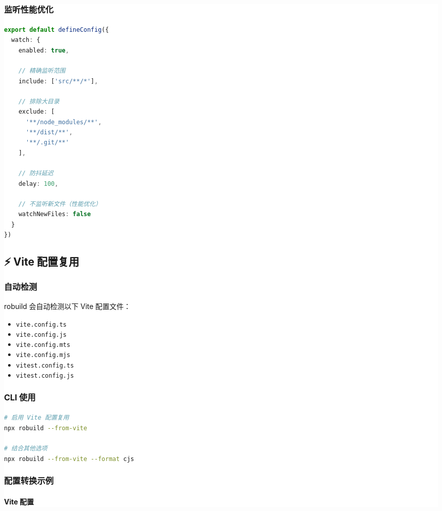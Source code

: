 ### 监听性能优化

```typescript
export default defineConfig({
  watch: {
    enabled: true,
    
    // 精确监听范围
    include: ['src/**/*'],
    
    // 排除大目录
    exclude: [
      '**/node_modules/**',
      '**/dist/**',
      '**/.git/**'
    ],
    
    // 防抖延迟
    delay: 100,
    
    // 不监听新文件（性能优化）
    watchNewFiles: false
  }
})
```

## ⚡ Vite 配置复用

### 自动检测

robuild 会自动检测以下 Vite 配置文件：

- `vite.config.ts`
- `vite.config.js`
- `vite.config.mts`
- `vite.config.mjs`
- `vitest.config.ts`
- `vitest.config.js`

### CLI 使用

```bash
# 启用 Vite 配置复用
npx robuild --from-vite

# 结合其他选项
npx robuild --from-vite --format cjs
```

### 配置转换示例

#### Vite 配置
